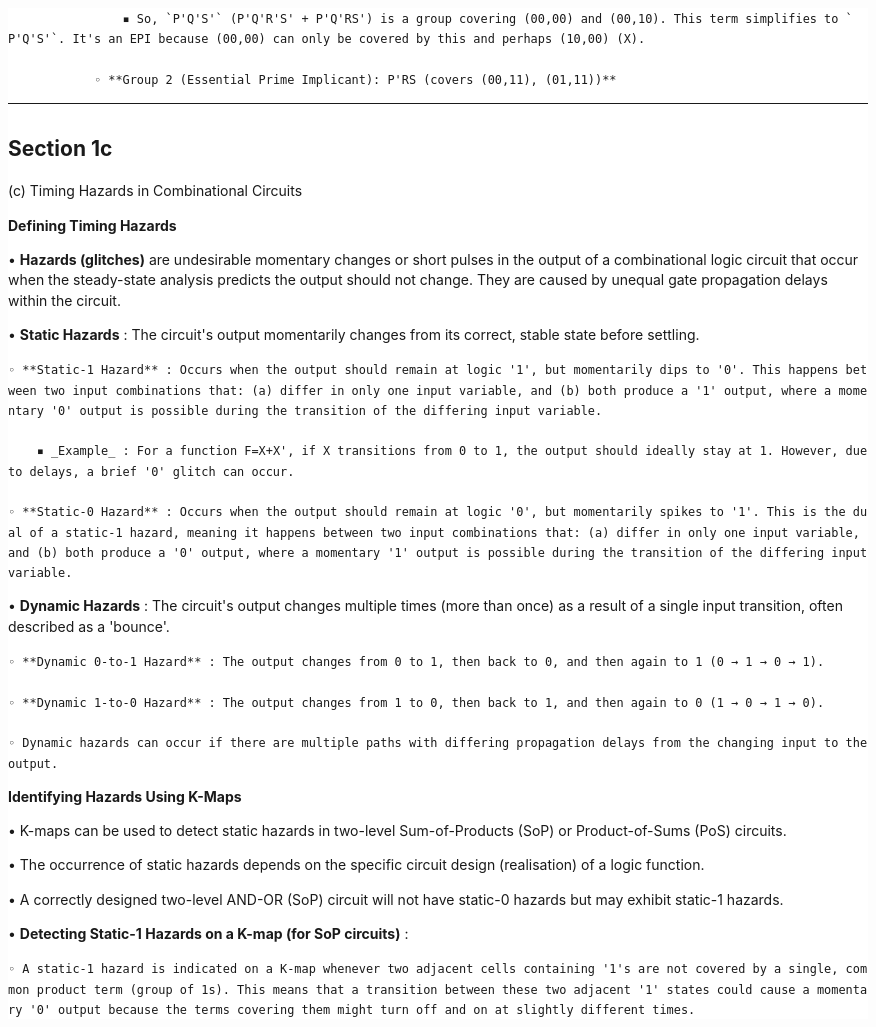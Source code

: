                     ▪ So, `P'Q'S'` (P'Q'R'S' + P'Q'RS') is a group covering (00,00) and (00,10). This term simplifies to `P'Q'S'`. It's an EPI because (00,00) can only be covered by this and perhaps (10,00) (X).

                ◦ **Group 2 (Essential Prime Implicant): P'RS (covers (00,11), (01,11))**

---

## Section 1c

(c) Timing Hazards in Combinational Circuits

**Defining Timing Hazards**

• **Hazards (glitches)** are undesirable momentary changes or short pulses in the output of a combinational logic circuit that occur when the steady-state analysis predicts the output should not change. They are caused by unequal gate propagation delays within the circuit.

• **Static Hazards** : The circuit's output momentarily changes from its correct, stable state before settling.

    ◦ **Static-1 Hazard** : Occurs when the output should remain at logic '1', but momentarily dips to '0'. This happens between two input combinations that: (a) differ in only one input variable, and (b) both produce a '1' output, where a momentary '0' output is possible during the transition of the differing input variable.

        ▪ _Example_ : For a function F=X+X', if X transitions from 0 to 1, the output should ideally stay at 1. However, due to delays, a brief '0' glitch can occur.

    ◦ **Static-0 Hazard** : Occurs when the output should remain at logic '0', but momentarily spikes to '1'. This is the dual of a static-1 hazard, meaning it happens between two input combinations that: (a) differ in only one input variable, and (b) both produce a '0' output, where a momentary '1' output is possible during the transition of the differing input variable.

• **Dynamic Hazards** : The circuit's output changes multiple times (more than once) as a result of a single input transition, often described as a 'bounce'.

    ◦ **Dynamic 0-to-1 Hazard** : The output changes from 0 to 1, then back to 0, and then again to 1 (0 → 1 → 0 → 1).

    ◦ **Dynamic 1-to-0 Hazard** : The output changes from 1 to 0, then back to 1, and then again to 0 (1 → 0 → 1 → 0).

    ◦ Dynamic hazards can occur if there are multiple paths with differing propagation delays from the changing input to the output.

**Identifying Hazards Using K-Maps**

• K-maps can be used to detect static hazards in two-level Sum-of-Products (SoP) or Product-of-Sums (PoS) circuits.

• The occurrence of static hazards depends on the specific circuit design (realisation) of a logic function.

• A correctly designed two-level AND-OR (SoP) circuit will not have static-0 hazards but may exhibit static-1 hazards.

• **Detecting Static-1 Hazards on a K-map (for SoP circuits)** :

    ◦ A static-1 hazard is indicated on a K-map whenever two adjacent cells containing '1's are not covered by a single, common product term (group of 1s). This means that a transition between these two adjacent '1' states could cause a momentary '0' output because the terms covering them might turn off and on at slightly different times.
